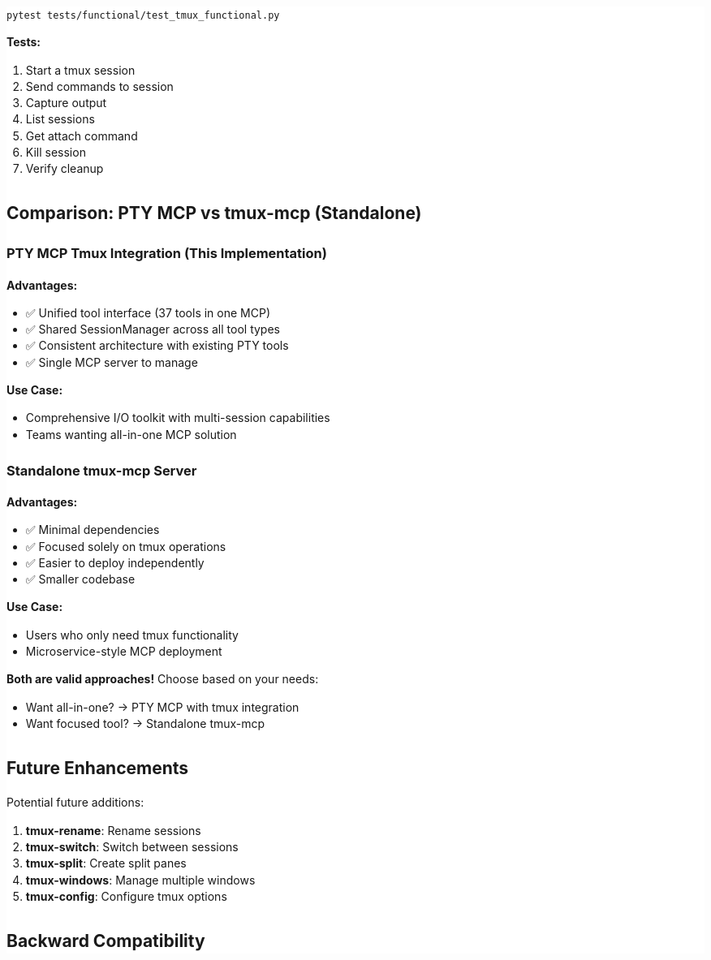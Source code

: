 ```bash
pytest tests/functional/test_tmux_functional.py
```

**Tests:**
1. Start a tmux session
2. Send commands to session
3. Capture output
4. List sessions
5. Get attach command
6. Kill session
7. Verify cleanup

## Comparison: PTY MCP vs tmux-mcp (Standalone)

### PTY MCP Tmux Integration (This Implementation)

**Advantages:**
- ✅ Unified tool interface (37 tools in one MCP)
- ✅ Shared SessionManager across all tool types
- ✅ Consistent architecture with existing PTY tools
- ✅ Single MCP server to manage

**Use Case:**
- Comprehensive I/O toolkit with multi-session capabilities
- Teams wanting all-in-one MCP solution

### Standalone tmux-mcp Server

**Advantages:**
- ✅ Minimal dependencies
- ✅ Focused solely on tmux operations
- ✅ Easier to deploy independently
- ✅ Smaller codebase

**Use Case:**
- Users who only need tmux functionality
- Microservice-style MCP deployment

**Both are valid approaches!** Choose based on your needs:
- Want all-in-one? → PTY MCP with tmux integration
- Want focused tool? → Standalone tmux-mcp

## Future Enhancements

Potential future additions:

1. **tmux-rename**: Rename sessions
2. **tmux-switch**: Switch between sessions
3. **tmux-split**: Create split panes
4. **tmux-windows**: Manage multiple windows
5. **tmux-config**: Configure tmux options

## Backward Compatibility
